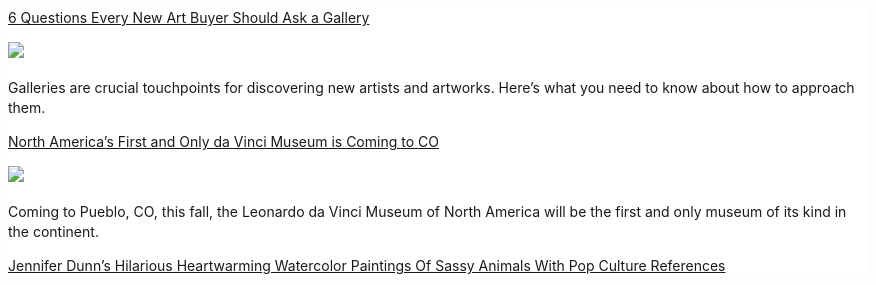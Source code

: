 <div class="card">

<div class="card-title">

[6 Questions Every New Art Buyer Should Ask a
Gallery](https://www.artsy.net/article/artsy-editorial-6-questions-new-art-buyer-gallery)

</div>

<div class="card-image">

[![](https://d7hftxdivxxvm.cloudfront.net/?height=630&quality=80&resize_to=fill&src=https%3A%2F%2Fartsy-media-uploads.s3.amazonaws.com%2Ftq9-bA2UKXdvkwsSk8XU_g%252FGalleryQuestionsMAG.jpg&width=1200)](https://www.artsy.net/article/artsy-editorial-6-questions-new-art-buyer-gallery)

</div>

Galleries are crucial touchpoints for discovering new artists and
artworks. Here’s what you need to know about how to approach them.

</div>

<div class="card">

<div class="card-title">

[North America’s First and Only da Vinci Museum is Coming to
CO](https://click.convertkit-mail2.com/k0u004r5qzc6h5e66z5ulhovzw777snrqlq77n5l57o2xdz59nd72z6n9do6x2wvqlmd03vpw6440n0n9pgoz3q8nwxqz4x5k76266q5p5vze98ergql99l0e4m/x0hph3uer99kwgag/aHR0cHM6Ly9teW1vZGVybm1ldC5jb20vbGVvbmFyZG8tZGEtdmluY2ktbXVzZXVtLW9mLW5vcnRoLWFtZXJpY2EtcHVlYmxvLWNvbG9yYWRvLz9hZHRfZWk9YmpwY2pwJTQwZ21haWwuY29tJnV0bV9jYW1wYWlnbj1kYWlseS1kaWdlc3QmdXRtX2NvbnRlbnQ9bGluayZ1dG1fc291cmNlPWNvbnZlcnRraXQmdXRtX3Rlcm09MDMyNjIwMjU=)

</div>

<div class="card-image">

[![](https://mymodernmet.com/wp/wp-content/uploads/2025/03/Leonardo-da-Vinci-Museum-1.png)](https://click.convertkit-mail2.com/k0u004r5qzc6h5e66z5ulhovzw777snrqlq77n5l57o2xdz59nd72z6n9do6x2wvqlmd03vpw6440n0n9pgoz3q8nwxqz4x5k76266q5p5vze98ergql99l0e4m/x0hph3uer99kwgag/aHR0cHM6Ly9teW1vZGVybm1ldC5jb20vbGVvbmFyZG8tZGEtdmluY2ktbXVzZXVtLW9mLW5vcnRoLWFtZXJpY2EtcHVlYmxvLWNvbG9yYWRvLz9hZHRfZWk9YmpwY2pwJTQwZ21haWwuY29tJnV0bV9jYW1wYWlnbj1kYWlseS1kaWdlc3QmdXRtX2NvbnRlbnQ9bGluayZ1dG1fc291cmNlPWNvbnZlcnRraXQmdXRtX3Rlcm09MDMyNjIwMjU=)

</div>

Coming to Pueblo, CO, this fall, the Leonardo da Vinci Museum of North
America will be the first and only museum of its kind in the continent.

</div>

<div class="card">

<div class="card-title">

[Jennifer Dunn’s Hilarious Heartwarming Watercolor Paintings Of Sassy
Animals With Pop Culture
References](https://designyoutrust.com/2025/03/jennifer-dunns-hilarious-heartwarming-watercolor-paintings-of-sassy-animals-with-pop-culture-references/)

</div>
